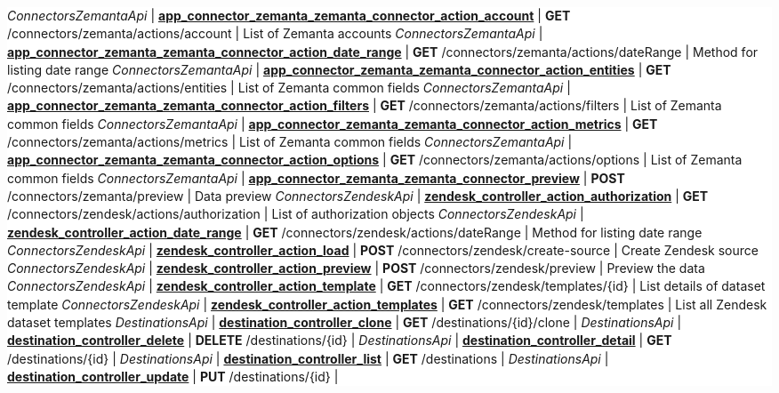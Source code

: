 *ConnectorsZemantaApi* | [**app_connector_zemanta_zemanta_connector_action_account**](docs/ConnectorsZemantaApi.md#app_connector_zemanta_zemanta_connector_action_account) | **GET** /connectors/zemanta/actions/account | List of Zemanta accounts
*ConnectorsZemantaApi* | [**app_connector_zemanta_zemanta_connector_action_date_range**](docs/ConnectorsZemantaApi.md#app_connector_zemanta_zemanta_connector_action_date_range) | **GET** /connectors/zemanta/actions/dateRange | Method for listing date range
*ConnectorsZemantaApi* | [**app_connector_zemanta_zemanta_connector_action_entities**](docs/ConnectorsZemantaApi.md#app_connector_zemanta_zemanta_connector_action_entities) | **GET** /connectors/zemanta/actions/entities | List of Zemanta common fields
*ConnectorsZemantaApi* | [**app_connector_zemanta_zemanta_connector_action_filters**](docs/ConnectorsZemantaApi.md#app_connector_zemanta_zemanta_connector_action_filters) | **GET** /connectors/zemanta/actions/filters | List of Zemanta common fields
*ConnectorsZemantaApi* | [**app_connector_zemanta_zemanta_connector_action_metrics**](docs/ConnectorsZemantaApi.md#app_connector_zemanta_zemanta_connector_action_metrics) | **GET** /connectors/zemanta/actions/metrics | List of Zemanta common fields
*ConnectorsZemantaApi* | [**app_connector_zemanta_zemanta_connector_action_options**](docs/ConnectorsZemantaApi.md#app_connector_zemanta_zemanta_connector_action_options) | **GET** /connectors/zemanta/actions/options | List of Zemanta common fields
*ConnectorsZemantaApi* | [**app_connector_zemanta_zemanta_connector_preview**](docs/ConnectorsZemantaApi.md#app_connector_zemanta_zemanta_connector_preview) | **POST** /connectors/zemanta/preview | Data preview
*ConnectorsZendeskApi* | [**zendesk_controller_action_authorization**](docs/ConnectorsZendeskApi.md#zendesk_controller_action_authorization) | **GET** /connectors/zendesk/actions/authorization | List of authorization objects
*ConnectorsZendeskApi* | [**zendesk_controller_action_date_range**](docs/ConnectorsZendeskApi.md#zendesk_controller_action_date_range) | **GET** /connectors/zendesk/actions/dateRange | Method for listing date range
*ConnectorsZendeskApi* | [**zendesk_controller_action_load**](docs/ConnectorsZendeskApi.md#zendesk_controller_action_load) | **POST** /connectors/zendesk/create-source | Create Zendesk source
*ConnectorsZendeskApi* | [**zendesk_controller_action_preview**](docs/ConnectorsZendeskApi.md#zendesk_controller_action_preview) | **POST** /connectors/zendesk/preview | Preview the data
*ConnectorsZendeskApi* | [**zendesk_controller_action_template**](docs/ConnectorsZendeskApi.md#zendesk_controller_action_template) | **GET** /connectors/zendesk/templates/{id} | List details of dataset template
*ConnectorsZendeskApi* | [**zendesk_controller_action_templates**](docs/ConnectorsZendeskApi.md#zendesk_controller_action_templates) | **GET** /connectors/zendesk/templates | List all Zendesk dataset templates
*DestinationsApi* | [**destination_controller_clone**](docs/DestinationsApi.md#destination_controller_clone) | **GET** /destinations/{id}/clone | 
*DestinationsApi* | [**destination_controller_delete**](docs/DestinationsApi.md#destination_controller_delete) | **DELETE** /destinations/{id} | 
*DestinationsApi* | [**destination_controller_detail**](docs/DestinationsApi.md#destination_controller_detail) | **GET** /destinations/{id} | 
*DestinationsApi* | [**destination_controller_list**](docs/DestinationsApi.md#destination_controller_list) | **GET** /destinations | 
*DestinationsApi* | [**destination_controller_update**](docs/DestinationsApi.md#destination_controller_update) | **PUT** /destinations/{id} | 
